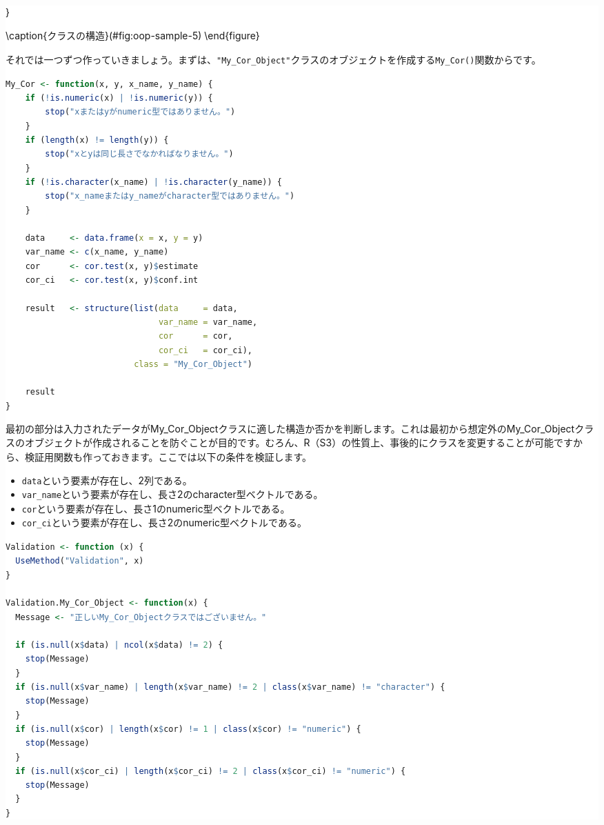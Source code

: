 }

\caption{クラスの構造}(\#fig:oop-sample-5)
\end{figure}

それでは一つずつ作っていきましょう。まずは、`"My_Cor_Object"`クラスのオブジェクトを作成する`My_Cor()`関数からです。


```{.r .numberLines}
My_Cor <- function(x, y, x_name, y_name) {
    if (!is.numeric(x) | !is.numeric(y)) {
        stop("xまたはyがnumeric型ではありません。")
    }
    if (length(x) != length(y)) {
        stop("xとyは同じ長さでなかればなりません。")
    }
    if (!is.character(x_name) | !is.character(y_name)) {
        stop("x_nameまたはy_nameがcharacter型ではありません。")
    }
    
    data     <- data.frame(x = x, y = y)
    var_name <- c(x_name, y_name)
    cor      <- cor.test(x, y)$estimate
    cor_ci   <- cor.test(x, y)$conf.int
    
    result   <- structure(list(data     = data, 
                               var_name = var_name, 
                               cor      = cor,
                               cor_ci   = cor_ci),
                          class = "My_Cor_Object")
    
    result
}
```

最初の部分は入力されたデータがMy_Cor_Objectクラスに適した構造か否かを判断します。これは最初から想定外のMy_Cor_Objectクラスのオブジェクトが作成されることを防ぐことが目的です。むろん、R（S3）の性質上、事後的にクラスを変更することが可能ですから、検証用関数も作っておきます。ここでは以下の条件を検証します。

* `data`という要素が存在し、2列である。
* `var_name`という要素が存在し、長さ2のcharacter型ベクトルである。
* `cor`という要素が存在し、長さ1のnumeric型ベクトルである。
* `cor_ci`という要素が存在し、長さ2のnumeric型ベクトルである。


```{.r .numberLines}
Validation <- function (x) {
  UseMethod("Validation", x)
}

Validation.My_Cor_Object <- function(x) {
  Message <- "正しいMy_Cor_Objectクラスではございません。"
  
  if (is.null(x$data) | ncol(x$data) != 2) {
    stop(Message)
  }
  if (is.null(x$var_name) | length(x$var_name) != 2 | class(x$var_name) != "character") {
    stop(Message)
  }
  if (is.null(x$cor) | length(x$cor) != 1 | class(x$cor) != "numeric") {
    stop(Message)
  }
  if (is.null(x$cor_ci) | length(x$cor_ci) != 2 | class(x$cor_ci) != "numeric") {
    stop(Message)
  }
}
```

